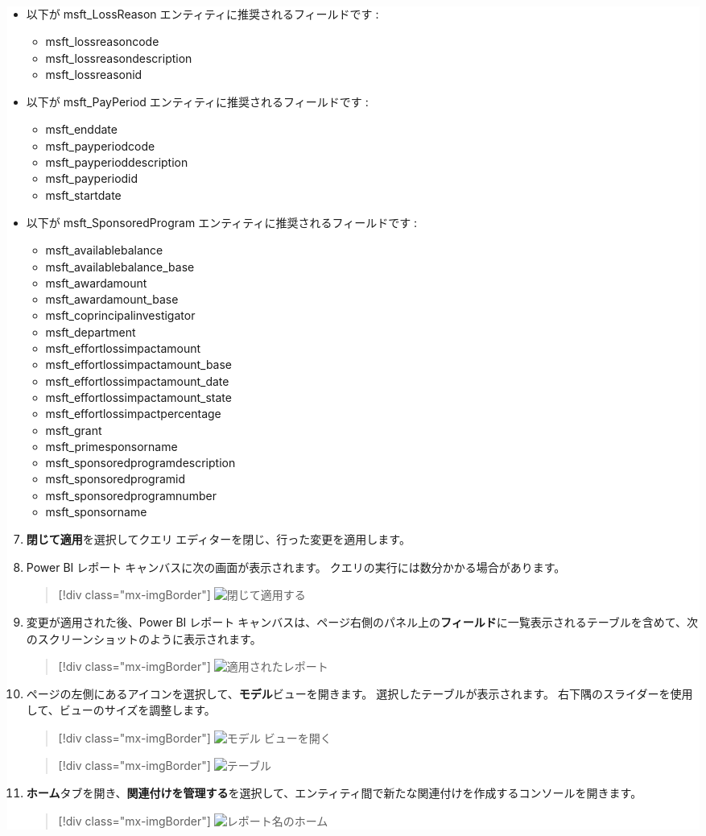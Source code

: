    - 以下が msft_LossReason エンティティに推奨されるフィールドです :
      - msft_lossreasoncode
      - msft_lossreasondescription
      - msft_lossreasonid

   - 以下が msft_PayPeriod エンティティに推奨されるフィールドです :
      - msft_enddate
      - msft_payperiodcode
      - msft_payperioddescription
      - msft_payperiodid
      - msft_startdate

   - 以下が msft_SponsoredProgram エンティティに推奨されるフィールドです :
      - msft_availablebalance
      - msft_availablebalance_base
      - msft_awardamount
      - msft_awardamount_base
      - msft_coprincipalinvestigator
      - msft_department
      - msft_effortlossimpactamount
      - msft_effortlossimpactamount_base
      - msft_effortlossimpactamount_date
      - msft_effortlossimpactamount_state
      - msft_effortlossimpactpercentage
      - msft_grant
      - msft_primesponsorname
      - msft_sponsoredprogramdescription
      - msft_sponsoredprogramid
      - msft_sponsoredprogramnumber
      - msft_sponsorname



7. **閉じて適用**を選択してクエリ エディターを閉じ、行った変更を適用します。

8. Power BI レポート キャンバスに次の画面が表示されます。 クエリの実行には数分かかる場合があります。

   > [!div class="mx-imgBorder"]
   > ![閉じて適用する](./media/closeandapply.png "閉じて適用する")

9. 変更が適用された後、Power BI レポート キャンバスは、ページ右側のパネル上の**フィールド**に一覧表示されるテーブルを含めて、次のスクリーンショットのように表示されます。

   > [!div class="mx-imgBorder"]
   > ![適用されたレポート](./media/appliedreport.png "適用されたレポート")

10. ページの左側にあるアイコンを選択して、**モデル**ビューを開きます。 選択したテーブルが表示されます。 右下隅のスライダーを使用して、ビューのサイズを調整します。

    > [!div class="mx-imgBorder"]
    > ![モデル ビューを開く](./media/clickleft.png "モデル ビューを開く")

    > [!div class="mx-imgBorder"]
    > ![テーブル](./media/tables.png "テーブル")

11. **ホーム**タブを開き、**関連付けを管理する**を選択して、エンティティ間で新たな関連付けを作成するコンソールを開きます。

    > [!div class="mx-imgBorder"]
    > ![レポート名のホーム](./media/reporthome.png "レポート名のホーム")
